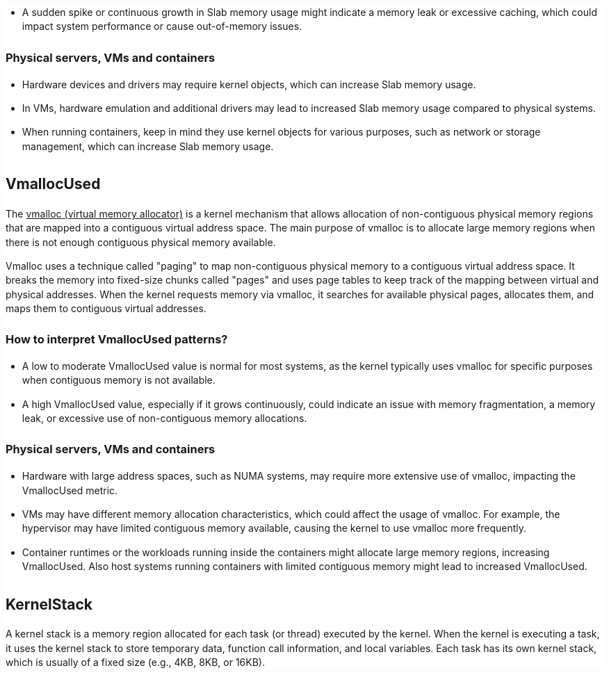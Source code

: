 - A sudden spike or continuous growth in Slab memory usage might indicate a memory leak or excessive caching, which could impact system performance or cause out-of-memory issues.


### Physical servers, VMs and containers


- Hardware devices and drivers may require kernel objects, which can increase Slab memory usage.

- In VMs, hardware emulation and additional drivers may lead to increased Slab memory usage compared to physical systems.

- When running containers, keep in mind they use kernel objects for various purposes, such as network or storage management, which can increase Slab memory usage.


## VmallocUsed

The [vmalloc (virtual memory allocator)](https://www.kernel.org/doc/html/latest/core-api/memory-allocation.html) is a kernel mechanism that allows allocation of non-contiguous physical memory regions that are mapped into a contiguous virtual address space. The main purpose of vmalloc is to allocate large memory regions when there is not enough contiguous physical memory available.

Vmalloc uses a technique called "paging" to map non-contiguous physical memory to a contiguous virtual address space. It breaks the memory into fixed-size chunks called "pages" and uses page tables to keep track of the mapping between virtual and physical addresses. When the kernel requests memory via vmalloc, it searches for available physical pages, allocates them, and maps them to contiguous virtual addresses.


### How to interpret VmallocUsed patterns?


- A low to moderate VmallocUsed value is normal for most systems, as the kernel typically uses vmalloc for specific purposes when contiguous memory is not available.

- A high VmallocUsed value, especially if it grows continuously, could indicate an issue with memory fragmentation, a memory leak, or excessive use of non-contiguous memory allocations.


### Physical servers, VMs and containers

- Hardware with large address spaces, such as NUMA systems, may require more extensive use of vmalloc, impacting the VmallocUsed metric.

- VMs may have different memory allocation characteristics, which could affect the usage of vmalloc. For example, the hypervisor may have limited contiguous memory available, causing the kernel to use vmalloc more frequently.

- Container runtimes or the workloads running inside the containers might allocate large memory regions, increasing VmallocUsed. Also host systems running containers with limited contiguous memory might lead to increased VmallocUsed.


## KernelStack

A kernel stack is a memory region allocated for each task (or thread) executed by the kernel. When the kernel is executing a task, it uses the kernel stack to store temporary data, function call information, and local variables. Each task has its own kernel stack, which is usually of a fixed size (e.g., 4KB, 8KB, or 16KB).
